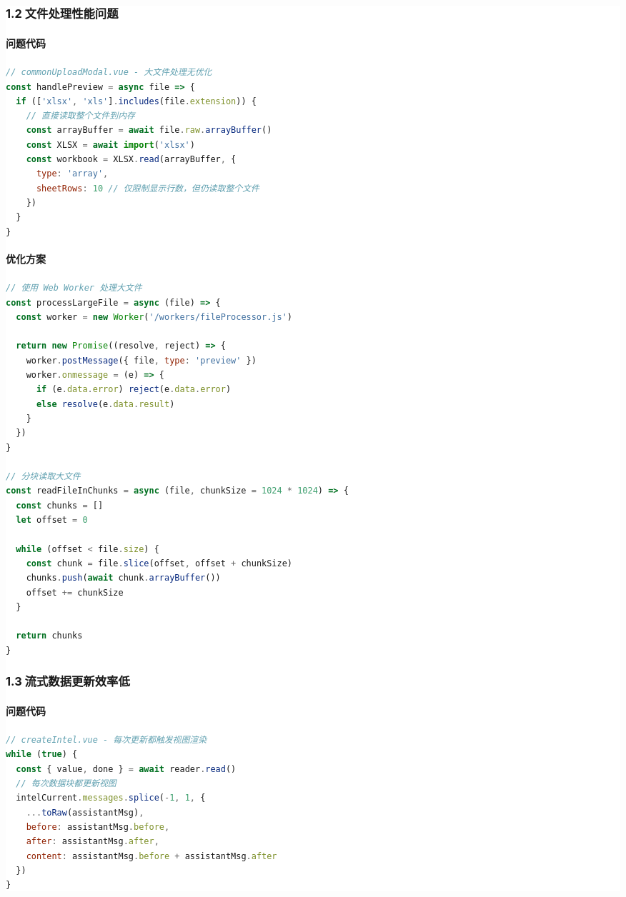 ### 1.2 文件处理性能问题

#### 问题代码
```javascript
// commonUploadModal.vue - 大文件处理无优化
const handlePreview = async file => {
  if (['xlsx', 'xls'].includes(file.extension)) {
    // 直接读取整个文件到内存
    const arrayBuffer = await file.raw.arrayBuffer()
    const XLSX = await import('xlsx')
    const workbook = XLSX.read(arrayBuffer, {
      type: 'array',
      sheetRows: 10 // 仅限制显示行数，但仍读取整个文件
    })
  }
}
```

#### 优化方案
```javascript
// 使用 Web Worker 处理大文件
const processLargeFile = async (file) => {
  const worker = new Worker('/workers/fileProcessor.js')
  
  return new Promise((resolve, reject) => {
    worker.postMessage({ file, type: 'preview' })
    worker.onmessage = (e) => {
      if (e.data.error) reject(e.data.error)
      else resolve(e.data.result)
    }
  })
}

// 分块读取大文件
const readFileInChunks = async (file, chunkSize = 1024 * 1024) => {
  const chunks = []
  let offset = 0
  
  while (offset < file.size) {
    const chunk = file.slice(offset, offset + chunkSize)
    chunks.push(await chunk.arrayBuffer())
    offset += chunkSize
  }
  
  return chunks
}
```

### 1.3 流式数据更新效率低

#### 问题代码
```javascript
// createIntel.vue - 每次更新都触发视图渲染
while (true) {
  const { value, done } = await reader.read()
  // 每次数据块都更新视图
  intelCurrent.messages.splice(-1, 1, {
    ...toRaw(assistantMsg),
    before: assistantMsg.before,
    after: assistantMsg.after,
    content: assistantMsg.before + assistantMsg.after
  })
}
```